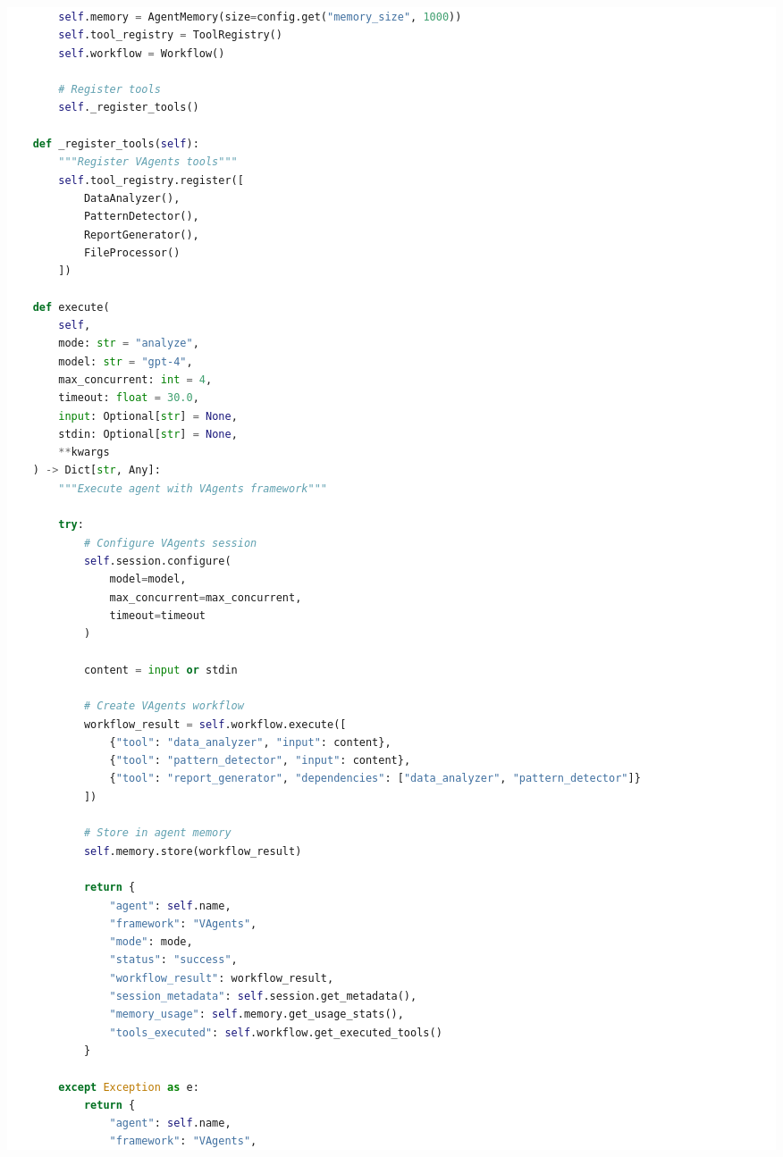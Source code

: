 ```python
        self.memory = AgentMemory(size=config.get("memory_size", 1000))
        self.tool_registry = ToolRegistry()
        self.workflow = Workflow()

        # Register tools
        self._register_tools()

    def _register_tools(self):
        """Register VAgents tools"""
        self.tool_registry.register([
            DataAnalyzer(),
            PatternDetector(),
            ReportGenerator(),
            FileProcessor()
        ])

    def execute(
        self,
        mode: str = "analyze",
        model: str = "gpt-4",
        max_concurrent: int = 4,
        timeout: float = 30.0,
        input: Optional[str] = None,
        stdin: Optional[str] = None,
        **kwargs
    ) -> Dict[str, Any]:
        """Execute agent with VAgents framework"""

        try:
            # Configure VAgents session
            self.session.configure(
                model=model,
                max_concurrent=max_concurrent,
                timeout=timeout
            )

            content = input or stdin

            # Create VAgents workflow
            workflow_result = self.workflow.execute([
                {"tool": "data_analyzer", "input": content},
                {"tool": "pattern_detector", "input": content},
                {"tool": "report_generator", "dependencies": ["data_analyzer", "pattern_detector"]}
            ])

            # Store in agent memory
            self.memory.store(workflow_result)

            return {
                "agent": self.name,
                "framework": "VAgents",
                "mode": mode,
                "status": "success",
                "workflow_result": workflow_result,
                "session_metadata": self.session.get_metadata(),
                "memory_usage": self.memory.get_usage_stats(),
                "tools_executed": self.workflow.get_executed_tools()
            }

        except Exception as e:
            return {
                "agent": self.name,
                "framework": "VAgents",
```